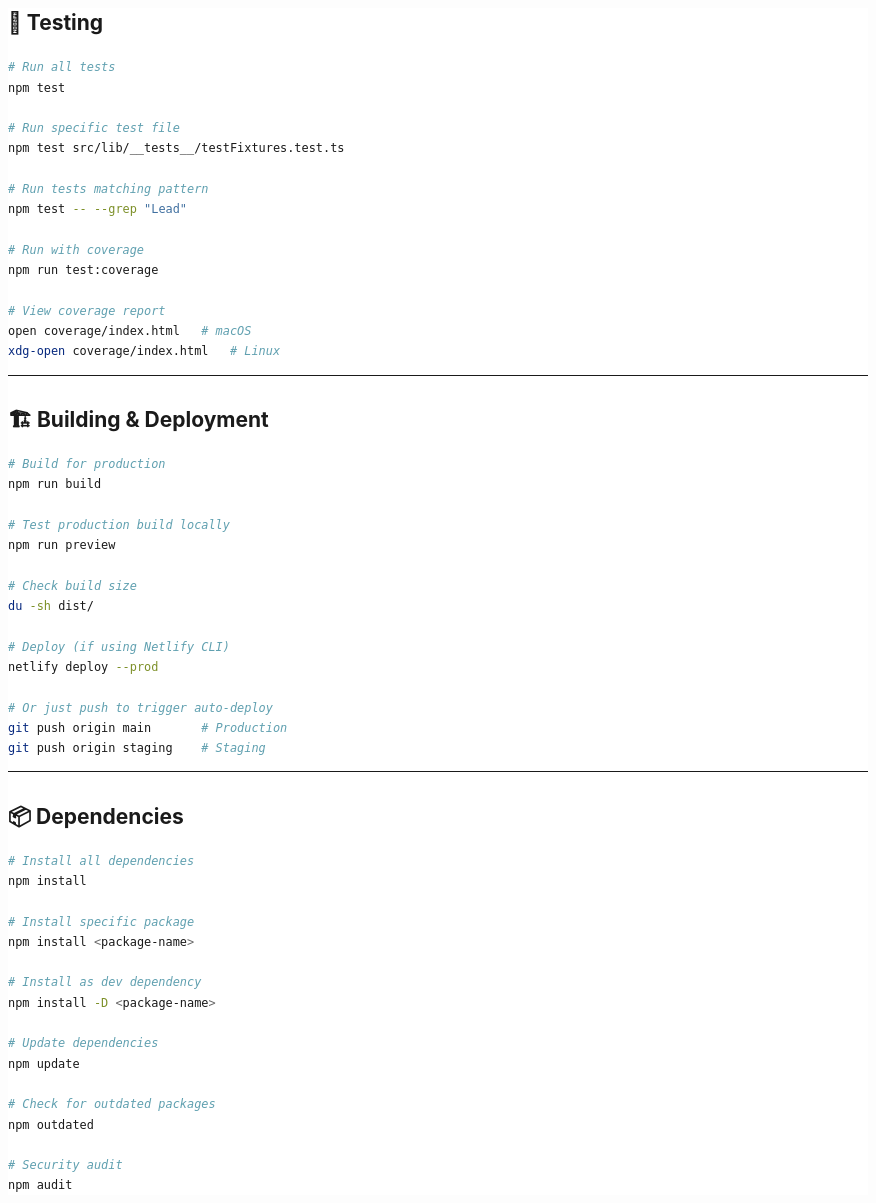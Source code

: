 ## 🧪 Testing

```bash
# Run all tests
npm test

# Run specific test file
npm test src/lib/__tests__/testFixtures.test.ts

# Run tests matching pattern
npm test -- --grep "Lead"

# Run with coverage
npm run test:coverage

# View coverage report
open coverage/index.html   # macOS
xdg-open coverage/index.html   # Linux
```

---

## 🏗️ Building & Deployment

```bash
# Build for production
npm run build

# Test production build locally
npm run preview

# Check build size
du -sh dist/

# Deploy (if using Netlify CLI)
netlify deploy --prod

# Or just push to trigger auto-deploy
git push origin main       # Production
git push origin staging    # Staging
```

---

## 📦 Dependencies

```bash
# Install all dependencies
npm install

# Install specific package
npm install <package-name>

# Install as dev dependency
npm install -D <package-name>

# Update dependencies
npm update

# Check for outdated packages
npm outdated

# Security audit
npm audit
```